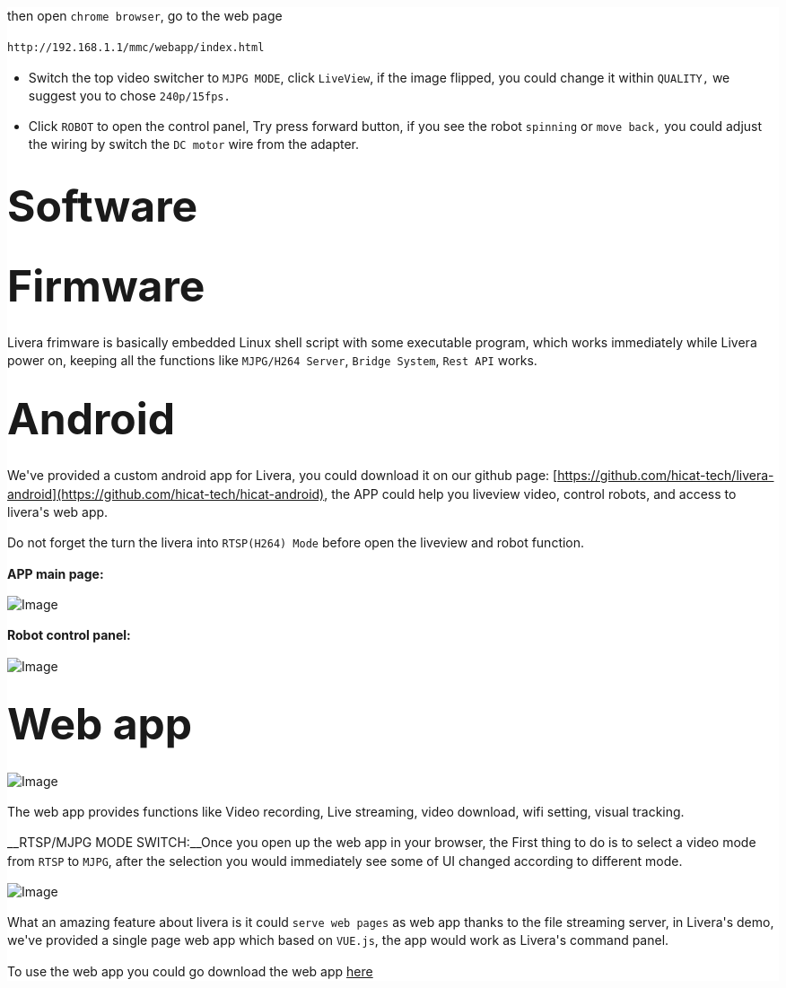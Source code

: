  then open `chrome browser`, go to the web page 

```
http://192.168.1.1/mmc/webapp/index.html
``` 


- Switch the top video switcher to `MJPG MODE`, click `LiveView`, if the image flipped, you could change it within `QUALITY,` we suggest you to chose `240p/15fps.`

- Click `ROBOT` to open the control panel, Try press forward button, if you see the robot `spinning` or `move back,` you could adjust the wiring by switch the `DC motor` wire from the adapter.

### <font size=60>__Software__</font>
#### <font size=40>__Firmware__</font>

Livera frimware is basically embedded Linux shell script with some executable program, which works immediately while Livera power on, keeping all the functions like `MJPG/H264 Server`, `Bridge System`, `Rest API` works.


#### <font size=40>__Android__</font>

We've provided a custom android app for Livera, you could download it on our github page: [https://github.com/hicat-tech/livera-android](https://github.com/hicat-tech/hicat-android), the APP could help you liveview video, control robots, and access to livera's web app.

Do not forget the turn the livera into `RTSP(H264) Mode` before open the liveview and robot function.

__APP main page:__

![Image](/img/androidApp1.png)

__Robot control panel:__

![Image](/img/androidApp2.png)

#### <font size=40>__Web app__</font>

![Image](/img/webappIMG1.png)

The web app provides functions like Video recording, Live streaming, video download, wifi setting, visual tracking.

__RTSP/MJPG MODE SWITCH:__Once you open up the web app in your browser, the First thing to do is to select a video mode from `RTSP` to `MJPG`, after the selection you would immediately see some of UI changed according to different mode.

![Image](/img/webappIMG4.png)

What an amazing feature about livera is it could `serve web pages` as web app thanks to the file streaming server, in Livera's demo, we've provided a single page web app which based on `VUE.js`, the app would work as Livera's command panel.

To use the web app you could go download the web app [here](https://github.com/hicat-tech/webapp)

